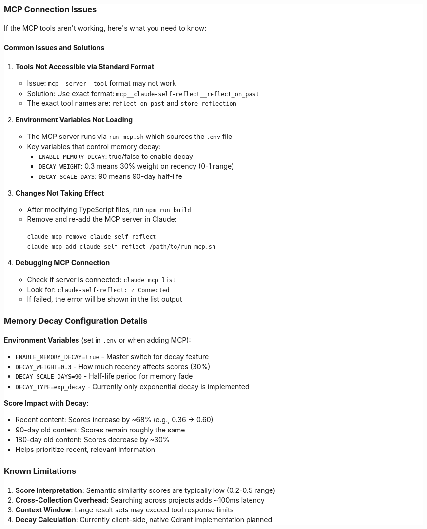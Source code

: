 ### MCP Connection Issues

If the MCP tools aren't working, here's what you need to know:

#### Common Issues and Solutions

1. **Tools Not Accessible via Standard Format**

   - Issue: `mcp__server__tool` format may not work
   - Solution: Use exact format: `mcp__claude-self-reflect__reflect_on_past`
   - The exact tool names are: `reflect_on_past` and `store_reflection`

2. **Environment Variables Not Loading**

   - The MCP server runs via `run-mcp.sh` which sources the `.env` file
   - Key variables that control memory decay:
     - `ENABLE_MEMORY_DECAY`: true/false to enable decay
     - `DECAY_WEIGHT`: 0.3 means 30% weight on recency (0-1 range)
     - `DECAY_SCALE_DAYS`: 90 means 90-day half-life

3. **Changes Not Taking Effect**

   - After modifying TypeScript files, run `npm run build`
   - Remove and re-add the MCP server in Claude:
     ```bash
     claude mcp remove claude-self-reflect
     claude mcp add claude-self-reflect /path/to/run-mcp.sh
     ```

4. **Debugging MCP Connection**
   - Check if server is connected: `claude mcp list`
   - Look for: `claude-self-reflect: ✓ Connected`
   - If failed, the error will be shown in the list output

### Memory Decay Configuration Details

**Environment Variables** (set in `.env` or when adding MCP):

- `ENABLE_MEMORY_DECAY=true` - Master switch for decay feature
- `DECAY_WEIGHT=0.3` - How much recency affects scores (30%)
- `DECAY_SCALE_DAYS=90` - Half-life period for memory fade
- `DECAY_TYPE=exp_decay` - Currently only exponential decay is implemented

**Score Impact with Decay**:

- Recent content: Scores increase by ~68% (e.g., 0.36 → 0.60)
- 90-day old content: Scores remain roughly the same
- 180-day old content: Scores decrease by ~30%
- Helps prioritize recent, relevant information

### Known Limitations

1. **Score Interpretation**: Semantic similarity scores are typically low (0.2-0.5 range)
2. **Cross-Collection Overhead**: Searching across projects adds ~100ms latency
3. **Context Window**: Large result sets may exceed tool response limits
4. **Decay Calculation**: Currently client-side, native Qdrant implementation planned
